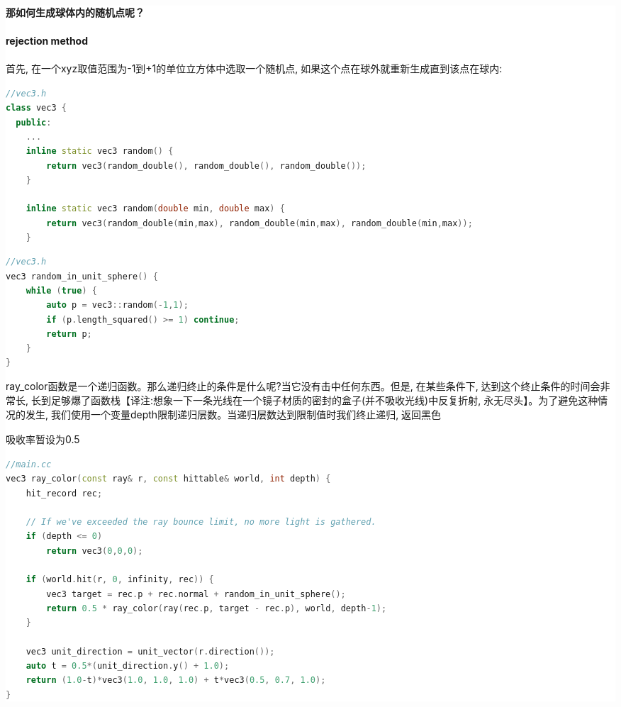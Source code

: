 **那如何生成球体内的随机点呢？**

#### **rejection method**

首先, 在一个xyz取值范围为-1到+1的单位立方体中选取一个随机点, 如果这个点在球外就重新生成直到该点在球内:

```cpp
//vec3.h
class vec3 {
  public:
    ...
    inline static vec3 random() {
        return vec3(random_double(), random_double(), random_double());
    }

    inline static vec3 random(double min, double max) {
        return vec3(random_double(min,max), random_double(min,max), random_double(min,max));
    }
```

```cpp
//vec3.h
vec3 random_in_unit_sphere() {
    while (true) {
        auto p = vec3::random(-1,1);
        if (p.length_squared() >= 1) continue;
        return p;
    }
}
```

ray_color函数是一个递归函数。那么递归终止的条件是什么呢?当它没有击中任何东西。但是, 在某些条件下, 达到这个终止条件的时间会非常长, 长到足够爆了函数栈【译注:想象一下一条光线在一个镜子材质的密封的盒子(并不吸收光线)中反复折射, 永无尽头】。为了避免这种情况的发生, 我们使用一个变量depth限制递归层数。当递归层数达到限制值时我们终止递归, 返回黑色

吸收率暂设为0.5

```cpp
//main.cc
vec3 ray_color(const ray& r, const hittable& world, int depth) {
    hit_record rec;

    // If we've exceeded the ray bounce limit, no more light is gathered.
    if (depth <= 0)
        return vec3(0,0,0);

    if (world.hit(r, 0, infinity, rec)) {
        vec3 target = rec.p + rec.normal + random_in_unit_sphere();
        return 0.5 * ray_color(ray(rec.p, target - rec.p), world, depth-1);	
    }

    vec3 unit_direction = unit_vector(r.direction());
    auto t = 0.5*(unit_direction.y() + 1.0);
    return (1.0-t)*vec3(1.0, 1.0, 1.0) + t*vec3(0.5, 0.7, 1.0);
}
```
